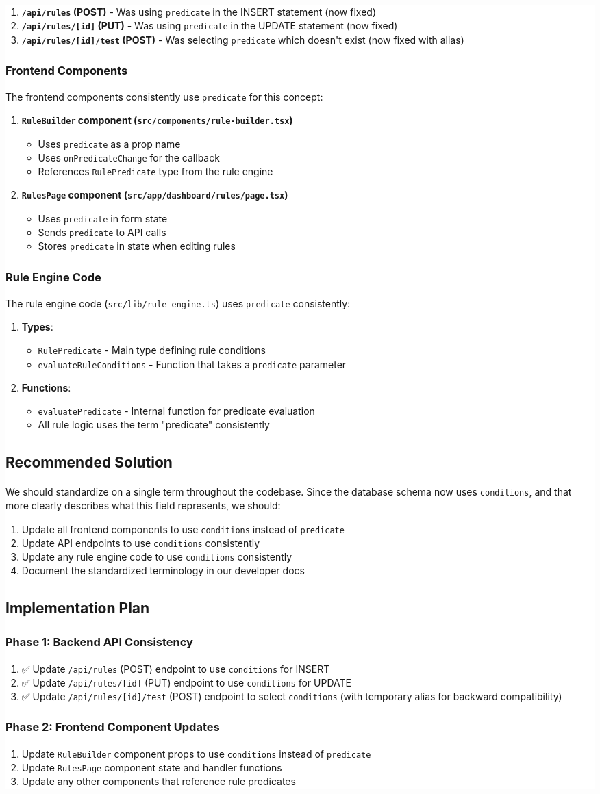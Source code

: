 1. **`/api/rules` (POST)** - Was using `predicate` in the INSERT statement (now fixed)
2. **`/api/rules/[id]` (PUT)** - Was using `predicate` in the UPDATE statement (now fixed)
3. **`/api/rules/[id]/test` (POST)** - Was selecting `predicate` which doesn't exist (now fixed with alias)

### Frontend Components

The frontend components consistently use `predicate` for this concept:

1. **`RuleBuilder` component (`src/components/rule-builder.tsx`)** 
   - Uses `predicate` as a prop name
   - Uses `onPredicateChange` for the callback
   - References `RulePredicate` type from the rule engine

2. **`RulesPage` component (`src/app/dashboard/rules/page.tsx`)** 
   - Uses `predicate` in form state
   - Sends `predicate` to API calls
   - Stores `predicate` in state when editing rules

### Rule Engine Code

The rule engine code (`src/lib/rule-engine.ts`) uses `predicate` consistently:

1. **Types**:
   - `RulePredicate` - Main type defining rule conditions
   - `evaluateRuleConditions` - Function that takes a `predicate` parameter

2. **Functions**:
   - `evaluatePredicate` - Internal function for predicate evaluation
   - All rule logic uses the term "predicate" consistently

## Recommended Solution

We should standardize on a single term throughout the codebase. Since the database schema now uses `conditions`, and that more clearly describes what this field represents, we should:

1. Update all frontend components to use `conditions` instead of `predicate`
2. Update API endpoints to use `conditions` consistently
3. Update any rule engine code to use `conditions` consistently
4. Document the standardized terminology in our developer docs

## Implementation Plan

### Phase 1: Backend API Consistency

1. ✅ Update `/api/rules` (POST) endpoint to use `conditions` for INSERT
2. ✅ Update `/api/rules/[id]` (PUT) endpoint to use `conditions` for UPDATE
3. ✅ Update `/api/rules/[id]/test` (POST) endpoint to select `conditions` (with temporary alias for backward compatibility)

### Phase 2: Frontend Component Updates

1. Update `RuleBuilder` component props to use `conditions` instead of `predicate`
2. Update `RulesPage` component state and handler functions
3. Update any other components that reference rule predicates

